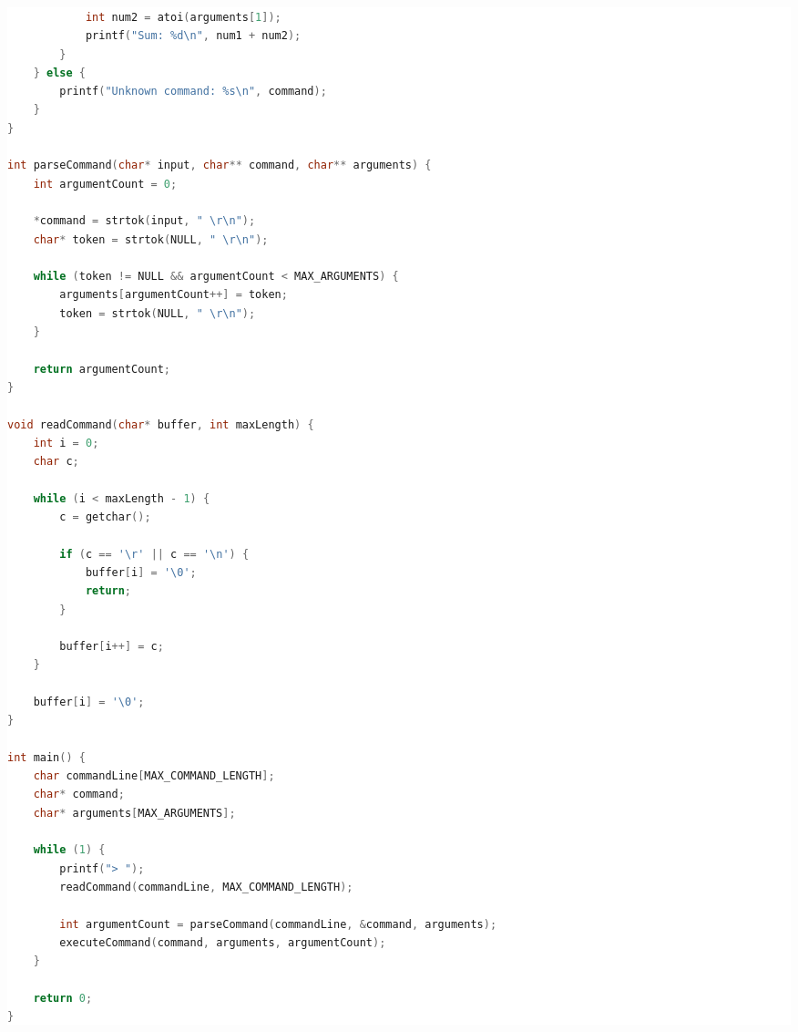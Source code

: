 ```c
            int num2 = atoi(arguments[1]);
            printf("Sum: %d\n", num1 + num2);
        }
    } else {
        printf("Unknown command: %s\n", command);
    }
}

int parseCommand(char* input, char** command, char** arguments) {
    int argumentCount = 0;

    *command = strtok(input, " \r\n");
    char* token = strtok(NULL, " \r\n");

    while (token != NULL && argumentCount < MAX_ARGUMENTS) {
        arguments[argumentCount++] = token;
        token = strtok(NULL, " \r\n");
    }

    return argumentCount;
}

void readCommand(char* buffer, int maxLength) {
    int i = 0;
    char c;

    while (i < maxLength - 1) {
        c = getchar();

        if (c == '\r' || c == '\n') {
            buffer[i] = '\0';
            return;
        }

        buffer[i++] = c;
    }

    buffer[i] = '\0';
}

int main() {
    char commandLine[MAX_COMMAND_LENGTH];
    char* command;
    char* arguments[MAX_ARGUMENTS];

    while (1) {
        printf("> ");
        readCommand(commandLine, MAX_COMMAND_LENGTH);

        int argumentCount = parseCommand(commandLine, &command, arguments);
        executeCommand(command, arguments, argumentCount);
    }

    return 0;
}
```
